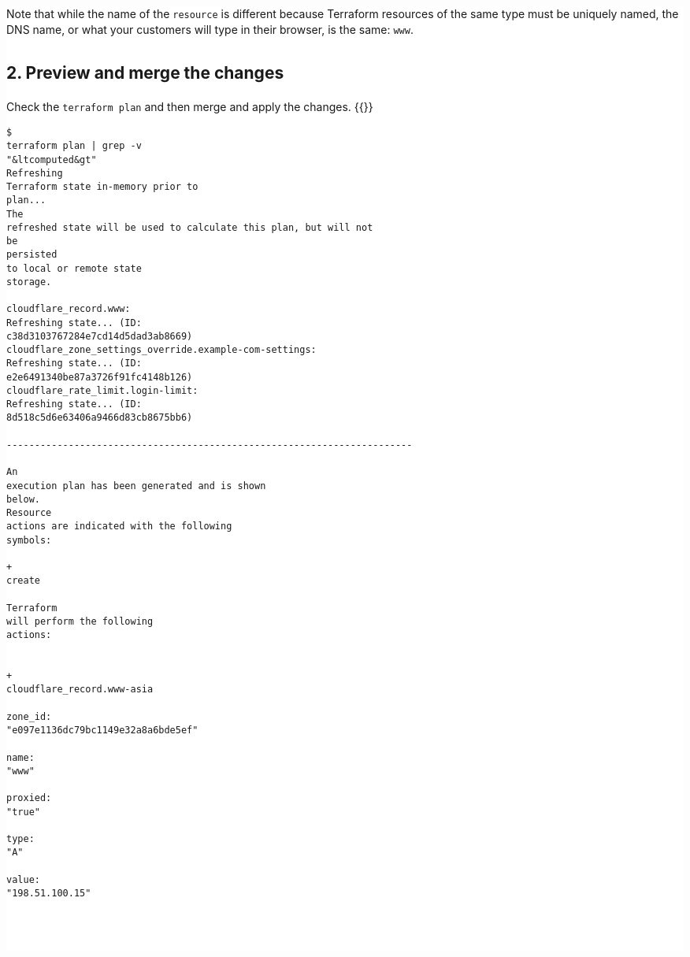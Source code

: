 Note that while the name of the `resource` is different because Terraform resources of the same type must be uniquely named, the DNS name, or what your customers will type in their browser, is the same: `www`.

## 2. Preview and merge the changes

Check the `terraform plan` and then merge and apply the changes.
{{<raw>}}<pre class="CodeBlock CodeBlock-with-rows CodeBlock-scrolls-horizontally CodeBlock-is-light-in-light-theme CodeBlock--language-sh" language="sh"><code><span class="CodeBlock--rows"><span class="CodeBlock--rows-content"><span class="CodeBlock--row"><span class="CodeBlock--row-indicator"></span><div class="CodeBlock--row-content"><span class="CodeBlock--token-command CodeBlock--token-prompt CodeBlock--token-unselectable">$ </span><span class="CodeBlock--token-command">terraform plan | grep -v &quot;&ltcomputed&gt&quot;</span></div></span><span class="CodeBlock--row"><span class="CodeBlock--row-indicator"></span><div class="CodeBlock--row-content"><span class="CodeBlock--token-plain">Refreshing Terraform state in-memory prior to plan...</span></div></span><span class="CodeBlock--row"><span class="CodeBlock--row-indicator"></span><div class="CodeBlock--row-content"><span class="CodeBlock--token-plain">The refreshed state will be used to calculate this plan, but will not be</span></div></span><span class="CodeBlock--row"><span class="CodeBlock--row-indicator"></span><div class="CodeBlock--row-content"><span class="CodeBlock--token-plain">persisted to local or remote state storage.</span></div></span><span class="CodeBlock--row"><span class="CodeBlock--row-indicator"></span><div class="CodeBlock--row-content"><span class="CodeBlock--token-plain">
</span></div></span><span class="CodeBlock--row"><span class="CodeBlock--row-indicator"></span><div class="CodeBlock--row-content"><span class="CodeBlock--token-plain">cloudflare_record.www: Refreshing state... (ID: c38d3103767284e7cd14d5dad3ab8669)</span></div></span><span class="CodeBlock--row"><span class="CodeBlock--row-indicator"></span><div class="CodeBlock--row-content"><span class="CodeBlock--token-plain">cloudflare_zone_settings_override.example-com-settings: Refreshing state... (ID: e2e6491340be87a3726f91fc4148b126)</span></div></span><span class="CodeBlock--row"><span class="CodeBlock--row-indicator"></span><div class="CodeBlock--row-content"><span class="CodeBlock--token-plain">cloudflare_rate_limit.login-limit: Refreshing state... (ID: 8d518c5d6e63406a9466d83cb8675bb6)</span></div></span><span class="CodeBlock--row"><span class="CodeBlock--row-indicator"></span><div class="CodeBlock--row-content"><span class="CodeBlock--token-plain">
</span></div></span><span class="CodeBlock--row"><span class="CodeBlock--row-indicator"></span><div class="CodeBlock--row-content"><span class="CodeBlock--token-plain">------------------------------------------------------------------------</span></div></span><span class="CodeBlock--row"><span class="CodeBlock--row-indicator"></span><div class="CodeBlock--row-content"><span class="CodeBlock--token-plain">
</span></div></span><span class="CodeBlock--row"><span class="CodeBlock--row-indicator"></span><div class="CodeBlock--row-content"><span class="CodeBlock--token-plain">An execution plan has been generated and is shown below.</span></div></span><span class="CodeBlock--row"><span class="CodeBlock--row-indicator"></span><div class="CodeBlock--row-content"><span class="CodeBlock--token-plain">Resource actions are indicated with the following symbols:</span></div></span><span class="CodeBlock--row"><span class="CodeBlock--row-indicator"></span><div class="CodeBlock--row-content"><span class="CodeBlock--token-plain">  + create</span></div></span><span class="CodeBlock--row"><span class="CodeBlock--row-indicator"></span><div class="CodeBlock--row-content"><span class="CodeBlock--token-plain">
</span></div></span><span class="CodeBlock--row"><span class="CodeBlock--row-indicator"></span><div class="CodeBlock--row-content"><span class="CodeBlock--token-plain">Terraform will perform the following actions:</span></div></span><span class="CodeBlock--row"><span class="CodeBlock--row-indicator"></span><div class="CodeBlock--row-content"><span class="CodeBlock--token-plain">
</span></div></span><span class="CodeBlock--row"><span class="CodeBlock--row-indicator"></span><div class="CodeBlock--row-content"><span class="CodeBlock--token-plain">  + cloudflare_record.www-asia</span></div></span><span class="CodeBlock--row"><span class="CodeBlock--row-indicator"></span><div class="CodeBlock--row-content"><span class="CodeBlock--token-plain">      zone_id:     &quot;e097e1136dc79bc1149e32a8a6bde5ef&quot;</span></div></span><span class="CodeBlock--row"><span class="CodeBlock--row-indicator"></span><div class="CodeBlock--row-content"><span class="CodeBlock--token-plain">      name:        &quot;www&quot;</span></div></span><span class="CodeBlock--row"><span class="CodeBlock--row-indicator"></span><div class="CodeBlock--row-content"><span class="CodeBlock--token-plain">      proxied:     &quot;true&quot;</span></div></span><span class="CodeBlock--row"><span class="CodeBlock--row-indicator"></span><div class="CodeBlock--row-content"><span class="CodeBlock--token-plain">      type:        &quot;A&quot;</span></div></span><span class="CodeBlock--row"><span class="CodeBlock--row-indicator"></span><div class="CodeBlock--row-content"><span class="CodeBlock--token-plain">      value:       &quot;198.51.100.15&quot;</span></div></span><span class="CodeBlock--row"><span class="CodeBlock--row-indicator"></span><div class="CodeBlock--row-content"><span class="CodeBlock--token-plain">